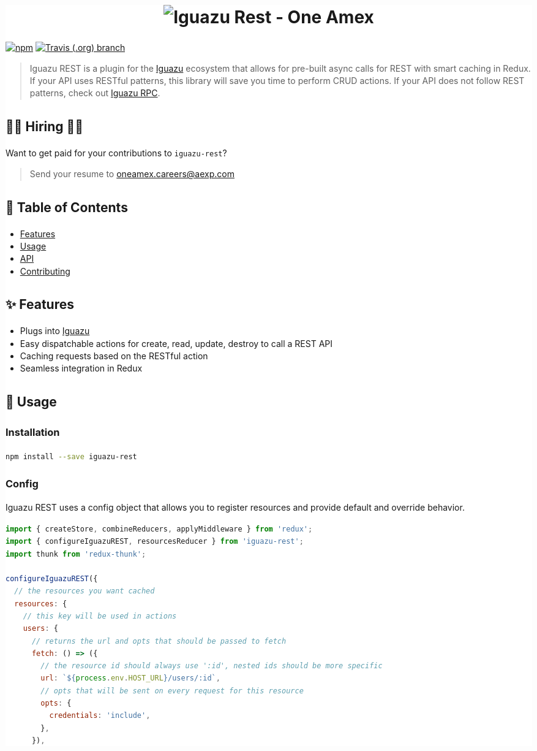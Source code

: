 <h1 align="center">
  <img src='https://github.com/americanexpress/iguazu-rest/raw/master/iguazu-rest.png' alt="Iguazu Rest - One Amex" width='50%'/>
</h1>

[![npm](https://img.shields.io/npm/v/iguazu-rest)](https://www.npmjs.com/package/iguazu-rest)
[![Travis (.org) branch](https://img.shields.io/travis/americanexpress/iguazu-rest/master)](https://travis-ci.org/americanexpress/iguazu-rest)

> Iguazu REST is a plugin for the [Iguazu](https://github.com/americanexpress/iguazu)
> ecosystem that allows for pre-built async calls for REST with smart caching in Redux.
> If your API uses RESTful patterns, this library will save you time to perform
> CRUD actions. If your API does not follow REST patterns, check out [Iguazu RPC](https://github.com/americanexpress/iguazu-rpc).

## 👩‍💻 Hiring 👨‍💻

Want to get paid for your contributions to `iguazu-rest`?
> Send your resume to oneamex.careers@aexp.com

## 📖 Table of Contents

* [Features](#-features)
* [Usage](#-usage)
* [API](#-api)
* [Contributing](#-contributing)

## ✨ Features

* Plugs into [Iguazu](https://github.com/americanexpress/iguazu)
* Easy dispatchable actions for create, read, update, destroy to call a REST API
* Caching requests based on the RESTful action
* Seamless integration in Redux

## 🤹‍ Usage

### Installation

```bash
npm install --save iguazu-rest
```

### Config
Iguazu REST uses a config object that allows you to register resources and provide default and override behavior.

```javascript
import { createStore, combineReducers, applyMiddleware } from 'redux';
import { configureIguazuREST, resourcesReducer } from 'iguazu-rest';
import thunk from 'redux-thunk';

configureIguazuREST({
  // the resources you want cached
  resources: {
    // this key will be used in actions
    users: {
      // returns the url and opts that should be passed to fetch
      fetch: () => ({
        // the resource id should always use ':id', nested ids should be more specific
        url: `${process.env.HOST_URL}/users/:id`,
        // opts that will be sent on every request for this resource
        opts: {
          credentials: 'include',
        },
      }),
```
